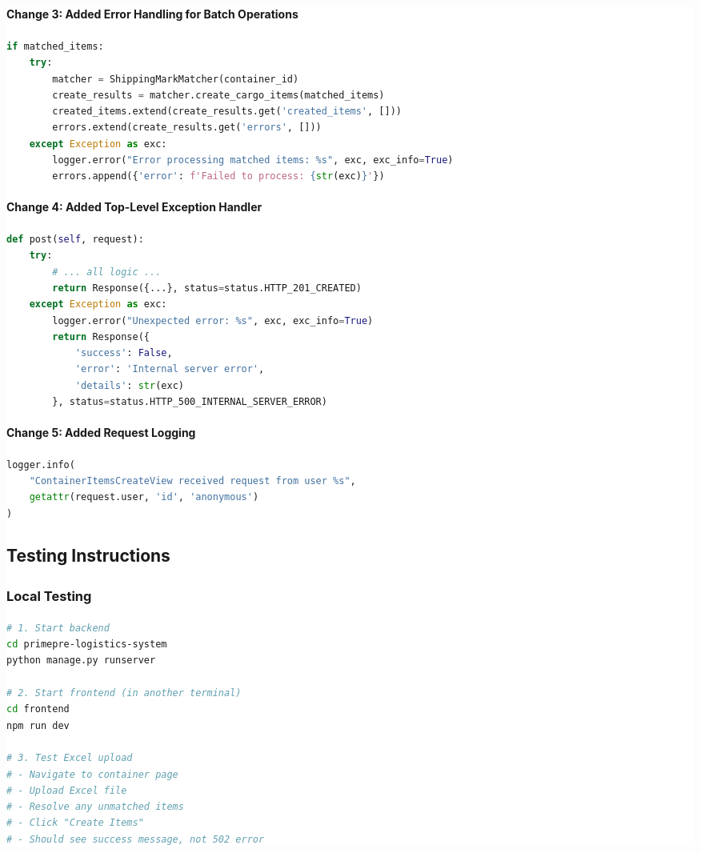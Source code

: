 #### Change 3: Added Error Handling for Batch Operations
```python
if matched_items:
    try:
        matcher = ShippingMarkMatcher(container_id)
        create_results = matcher.create_cargo_items(matched_items)
        created_items.extend(create_results.get('created_items', []))
        errors.extend(create_results.get('errors', []))
    except Exception as exc:
        logger.error("Error processing matched items: %s", exc, exc_info=True)
        errors.append({'error': f'Failed to process: {str(exc)}'})
```

#### Change 4: Added Top-Level Exception Handler
```python
def post(self, request):
    try:
        # ... all logic ...
        return Response({...}, status=status.HTTP_201_CREATED)
    except Exception as exc:
        logger.error("Unexpected error: %s", exc, exc_info=True)
        return Response({
            'success': False,
            'error': 'Internal server error',
            'details': str(exc)
        }, status=status.HTTP_500_INTERNAL_SERVER_ERROR)
```

#### Change 5: Added Request Logging
```python
logger.info(
    "ContainerItemsCreateView received request from user %s",
    getattr(request.user, 'id', 'anonymous')
)
```

## Testing Instructions

### Local Testing
```bash
# 1. Start backend
cd primepre-logistics-system
python manage.py runserver

# 2. Start frontend (in another terminal)
cd frontend
npm run dev

# 3. Test Excel upload
# - Navigate to container page
# - Upload Excel file
# - Resolve any unmatched items
# - Click "Create Items"
# - Should see success message, not 502 error
```
